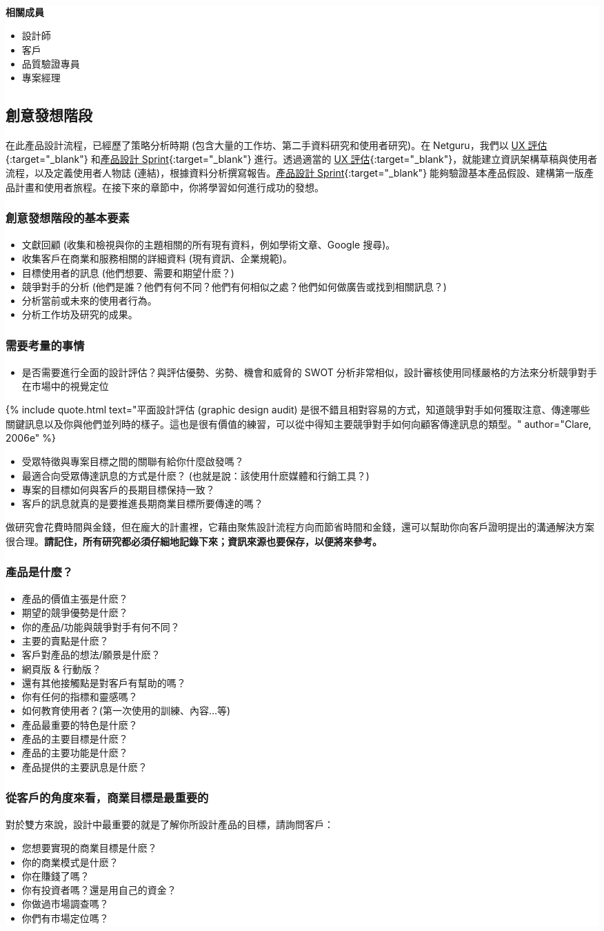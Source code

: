 **相關成員**
* 設計師
* 客戶
* 品質驗證專員
* 專案經理

## 創意發想階段
在此產品設計流程，已經歷了策略分析時期 (包含大量的工作坊、第二手資料研究和使用者研究)。在 Netguru，我們以 [UX 評估](https://www.netguru.co/services/ux-review/){:target="_blank"} 和[產品設計 Sprint](https://www.netguru.co/services/product-design-sprint/){:target="_blank"} 進行。透過適當的 [UX 評估](https://www.netguru.co/services/ux-review/){:target="_blank"}，就能建立資訊架構草稿與使用者流程，以及定義使用者人物誌 (連結)，根據資料分析撰寫報告。[產品設計 Sprint](https://www.netguru.co/services/product-design-sprint/){:target="_blank"} 能夠驗證基本產品假設、建構第一版產品計畫和使用者旅程。在接下來的章節中，你將學習如何進行成功的發想。

### 創意發想階段的基本要素
- 文獻回顧 (收集和檢視與你的主題相關的所有現有資料，例如學術文章、Google 搜尋)。
- 收集客戶在商業和服務相關的詳細資料 (現有資訊、企業規範)。
- 目標使用者的訊息 (他們想要、需要和期望什麽？)
- 競爭對手的分析 (他們是誰？他們有何不同？他們有何相似之處？他們如何做廣告或找到相關訊息？)
- 分析當前或未來的使用者行為。
- 分析工作坊及研究的成果。

### 需要考量的事情
- 是否需要進行全面的設計評估？與評估優勢、劣勢、機會和威脅的 SWOT 分析非常相似，設計審核使用同樣嚴格的方法來分析競爭對手在市場中的視覺定位

{% include quote.html text="平面設計評估 (graphic design audit) 是很不錯且相對容易的方式，知道競爭對手如何獲取注意、傳達哪些關鍵訊息以及你與他們並列時的樣子。這也是很有價值的練習，可以從中得知主要競爭對手如何向顧客傳達訊息的類型。" author="Clare, 2006e" %}

- 受眾特徵與專案目標之間的關聯有給你什麼啟發嗎？
- 最適合向受眾傳達訊息的方式是什麽？ (也就是說：該使用什麽媒體和行銷工具？)
- 專案的目標如何與客戶的長期目標保持一致？
- 客戶的訊息就真的是要推進長期商業目標所要傳達的嗎？

做研究會花費時間與金錢，但在龐大的計畫裡，它藉由聚焦設計流程方向而節省時間和金錢，還可以幫助你向客戶證明提出的溝通解決方案很合理。**請記住，所有研究都必須仔細地記錄下來；資訊來源也要保存，以便將來參考。**

### 產品是什麼？
- 產品的價值主張是什麽？
- 期望的競爭優勢是什麽？
- 你的產品/功能與競爭對手有何不同？
- 主要的賣點是什麽？
- 客戶對產品的想法/願景是什麽？
- 網頁版 & 行動版？
- 還有其他接觸點是對客戶有幫助的嗎？
- 你有任何的指標和靈感嗎？
- 如何教育使用者？(第一次使用的訓練、內容…等)
- 產品最重要的特色是什麽？
- 產品的主要目標是什麽？
- 產品的主要功能是什麽？
- 產品提供的主要訊息是什麽？

### 從客戶的角度來看，商業目標是最重要的
對於雙方來說，設計中最重要的就是了解你所設計產品的目標，請詢問客戶：
- 您想要實現的商業目標是什麽？
- 你的商業模式是什麽？
- 你在賺錢了嗎？
- 你有投資者嗎？還是用自己的資金？
- 你做過市場調查嗎？
- 你們有市場定位嗎？
